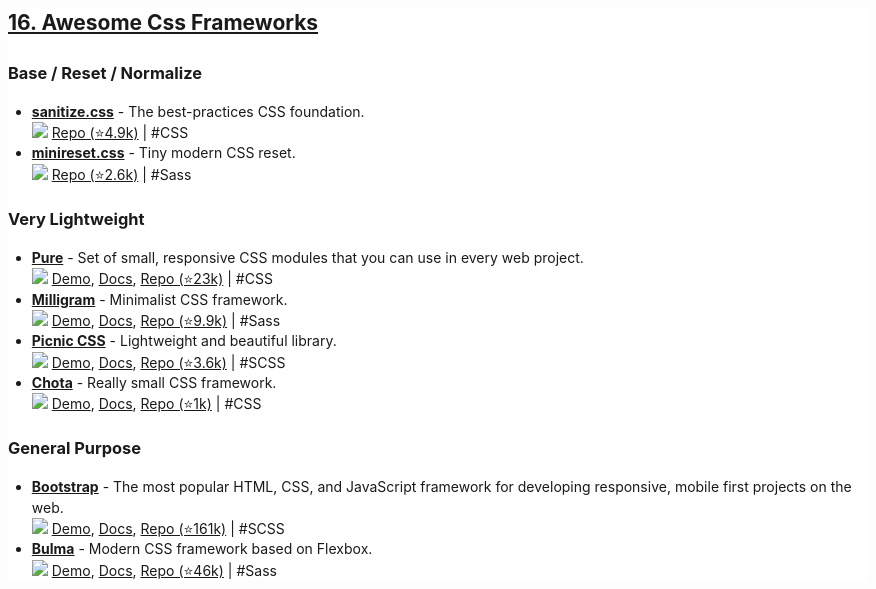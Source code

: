 ## [16. Awesome Css Frameworks](/content/troxler/awesome-css-frameworks/week/README.md)

### Base / Reset / Normalize

*   [**sanitize.css**](https://csstools.github.io/sanitize.css/) - The best-practices CSS foundation.\
    ![](https://img.shields.io/github/stars/csstools/sanitize.css.svg?style=social\&label=Star)
    [Repo (⭐4.9k)](https://github.com/csstools/sanitize.css)
    \| #CSS
*   [**minireset.css**](https://jgthms.com/minireset.css/) - Tiny modern CSS reset.\
    ![](https://img.shields.io/github/stars/jgthms/minireset.css.svg?style=social\&label=Star)
    [Repo (⭐2.6k)](https://github.com/jgthms/minireset.css)
    \| #Sass

### Very Lightweight

*   [**Pure**](https://purecss.io) - Set of small, responsive CSS modules that you can use in every web project.\
    ![](https://img.shields.io/github/stars/pure-css/pure.svg?style=social\&label=Star)
    [Demo](https://purecss.io/layouts/),
    [Docs](https://purecss.io/start/),
    [Repo (⭐23k)](https://github.com/pure-css/pure)
    \| #CSS
*   [**Milligram**](https://milligram.io) - Minimalist CSS framework.\
    ![](https://img.shields.io/github/stars/milligram/milligram.svg?style=social\&label=Star)
    [Demo](https://milligram.io/showcase.html),
    [Docs](https://milligram.io/#getting-started),
    [Repo (⭐9.9k)](https://github.com/milligram/milligram)
    \| #Sass
*   [**Picnic CSS**](https://picnicss.com) - Lightweight and beautiful library.\
    ![](https://img.shields.io/github/stars/franciscop/picnic.svg?style=social\&label=Star)
    [Demo](https://picnicss.com/tests),
    [Docs](https://picnicss.com/documentation),
    [Repo (⭐3.6k)](https://github.com/franciscop/picnic)
    \| #SCSS
*   [**Chota**](https://jenil.github.io/chota/) - Really small CSS framework.\
    ![](https://img.shields.io/github/stars/jenil/chota.svg?style=social\&label=Star)
    [Demo](https://raw.githack.com/jenil/chota/master/test/index.html),
    [Docs](https://jenil.github.io/chota/#docs),
    [Repo (⭐1k)](https://github.com/jenil/chota)
    \| #CSS

### General Purpose

*   [**Bootstrap**](https://getbootstrap.com) - The most popular HTML, CSS, and JavaScript framework for developing responsive, mobile first projects on the web.\
    ![](https://img.shields.io/github/stars/twbs/bootstrap.svg?style=social\&label=Star)
    [Demo](https://getbootstrap.com/docs/4.0/examples/),
    [Docs](https://getbootstrap.com/docs/4.0/),
    [Repo (⭐161k)](https://github.com/twbs/bootstrap)
    \| #SCSS
*   [**Bulma**](https://bulma.io) - Modern CSS framework based on Flexbox.\
    ![](https://img.shields.io/github/stars/jgthms/bulma.svg?style=social\&label=Star)
    [Demo](https://bulma.io/expo/),
    [Docs](https://bulma.io/documentation/overview/start/),
    [Repo (⭐46k)](https://github.com/jgthms/bulma)
    \| #Sass